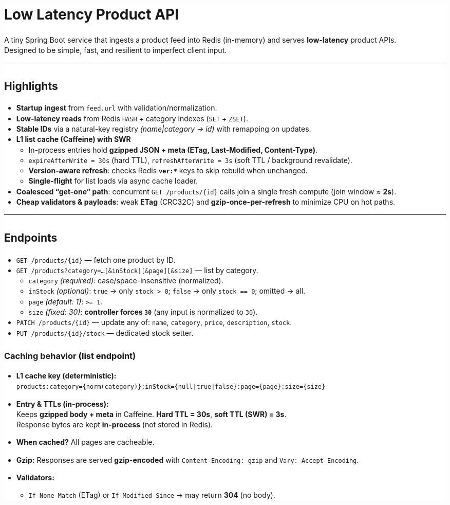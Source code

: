 # Low Latency Product API

A tiny Spring Boot service that ingests a product feed into Redis (in-memory) and serves **low-latency** product APIs.  
Designed to be simple, fast, and resilient to imperfect client input.

---

## Highlights

- **Startup ingest** from `feed.url` with validation/normalization.
- **Low-latency reads** from Redis `HASH` + category indexes (`SET` + `ZSET`).
- **Stable IDs** via a natural-key registry *(name|category → id)* with remapping on updates.
- **L1 list cache (Caffeine) with SWR**
    - In-process entries hold **gzipped JSON + meta (ETag, Last-Modified, Content-Type)**.
    - `expireAfterWrite = 30s` (hard TTL), `refreshAfterWrite = 3s` (soft TTL / background revalidate).
    - **Version-aware refresh**: checks Redis **`ver:*`** keys to skip rebuild when unchanged.
    - **Single-flight** for list loads via async cache loader.
- **Coalesced “get-one” path**: concurrent `GET /products/{id}` calls join a single fresh compute (join window ≈ **2s**).
- **Cheap validators & payloads**: weak **ETag** (CRC32C) and **gzip-once-per-refresh** to minimize CPU on hot paths.

---

## Endpoints

- `GET /products/{id}` — fetch one product by ID.
- `GET /products?category=…[&inStock][&page][&size]` — list by category.
    - `category` *(required)*: case/space-insensitive (normalized).
    - `inStock` *(optional)*: `true` → only `stock > 0`; `false` → only `stock == 0`; omitted → all.
    - `page` *(default: 1)*: `>= 1`.
    - `size` *(fixed: 30)*: **controller forces `30`** (any input is normalized to `30`).
- `PATCH /products/{id}` — update any of: `name`, `category`, `price`, `description`, `stock`.
- `PUT /products/{id}/stock` — dedicated stock setter.

### Caching behavior (list endpoint)

- **L1 cache key (deterministic):**  
  `products:category={norm(category)}:inStock={null|true|false}:page={page}:size={size}`

- **Entry & TTLs (in-process):**  
  Keeps **gzipped body + meta** in Caffeine. **Hard TTL = 30s**, **soft TTL (SWR) = 3s**.  
  Response bytes are kept **in-process** (not stored in Redis).

- **When cached?** All pages are cacheable.

- **Gzip:** Responses are served **gzip-encoded** with `Content-Encoding: gzip` and `Vary: Accept-Encoding`.

- **Validators:**
    - `If-None-Match` (ETag) or `If-Modified-Since` → may return **304** (no body).
